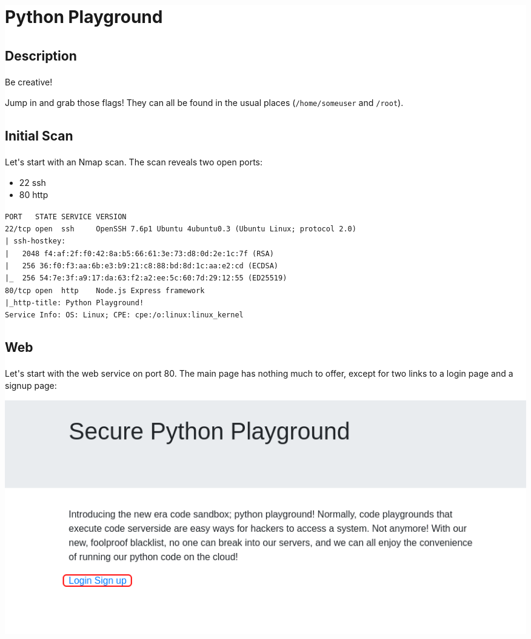 # Python Playground

## Description

Be creative!

Jump in and grab those flags! They can all be found in the usual places (`/home/someuser` and `/root`).

## Initial Scan

Let's start with an Nmap scan. The scan reveals two open ports:

* 22 ssh
* 80 http

~~~
PORT   STATE SERVICE VERSION
22/tcp open  ssh     OpenSSH 7.6p1 Ubuntu 4ubuntu0.3 (Ubuntu Linux; protocol 2.0)
| ssh-hostkey: 
|   2048 f4:af:2f:f0:42:8a:b5:66:61:3e:73:d8:0d:2e:1c:7f (RSA)
|   256 36:f0:f3:aa:6b:e3:b9:21:c8:88:bd:8d:1c:aa:e2:cd (ECDSA)
|_  256 54:7e:3f:a9:17:da:63:f2:a2:ee:5c:60:7d:29:12:55 (ED25519)
80/tcp open  http    Node.js Express framework
|_http-title: Python Playground!
Service Info: OS: Linux; CPE: cpe:/o:linux:linux_kernel
~~~

## Web

Let's start with the web service on port 80. The main page has nothing much to offer, except for two links to a login page and a signup page:

<p align="center"><img src="files/mainPage.png"></p>
